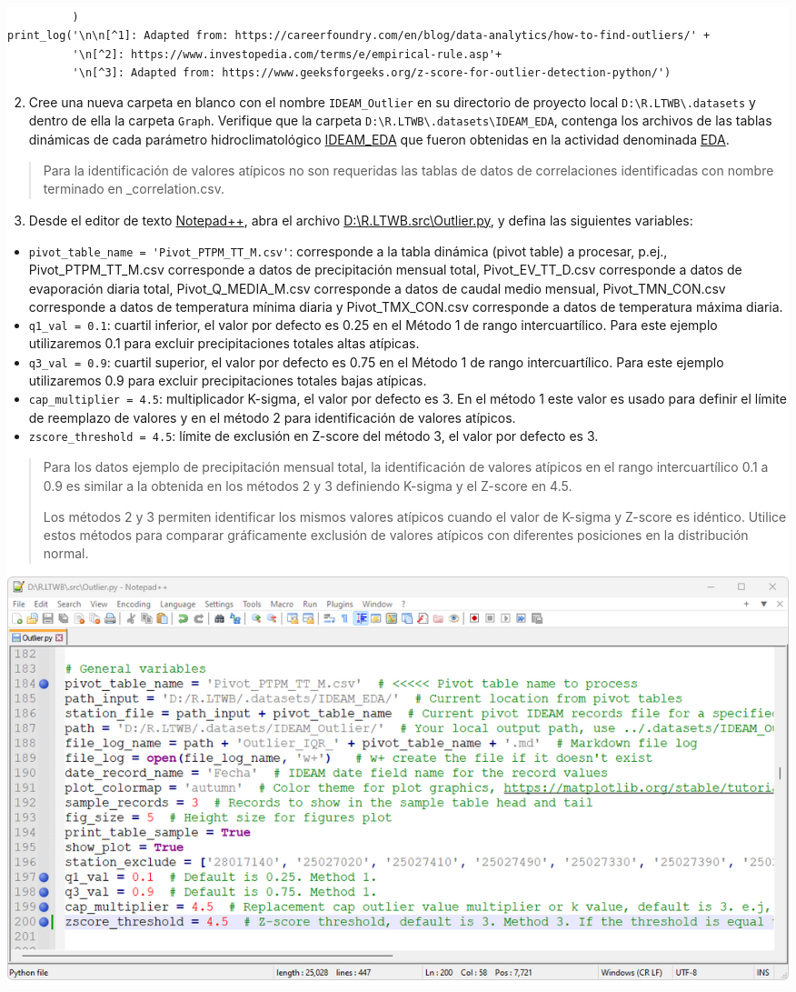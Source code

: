 ```
          )
print_log('\n\n[^1]: Adapted from: https://careerfoundry.com/en/blog/data-analytics/how-to-find-outliers/' +
          '\n[^2]: https://www.investopedia.com/terms/e/empirical-rule.asp'+
          '\n[^3]: Adapted from: https://www.geeksforgeeks.org/z-score-for-outlier-detection-python/')
```

2. Cree una nueva carpeta en blanco con el nombre `IDEAM_Outlier` en su directorio de proyecto local `D:\R.LTWB\.datasets` y dentro de ella la carpeta `Graph`. Verifique que la carpeta `D:\R.LTWB\.datasets\IDEAM_EDA`, contenga los archivos de las tablas dinámicas de cada parámetro hidroclimatológico [IDEAM_EDA](../../.datasets/IDEAM_EDA) que fueron obtenidas en la actividad denominada [EDA](../EDA).

> Para la identificación de valores atípicos no son requeridas las tablas de datos de correlaciones identificadas con nombre terminado en _correlation.csv.

3. Desde el editor de texto [Notepad++](https://notepad-plus-plus.org/), abra el archivo [D:\R.LTWB\.src\Outlier.py](../../.src/Outlier.py), y defina las siguientes variables:

* `pivot_table_name = 'Pivot_PTPM_TT_M.csv'`: corresponde a la tabla dinámica (pivot table) a procesar, p.ej., Pivot_PTPM_TT_M.csv corresponde a datos de precipitación mensual total, Pivot_EV_TT_D.csv corresponde a datos de evaporación diaria total, Pivot_Q_MEDIA_M.csv corresponde a datos de caudal medio mensual, Pivot_TMN_CON.csv corresponde a datos de temperatura mínima diaria y Pivot_TMX_CON.csv corresponde a datos de temperatura máxima diaria.
* `q1_val = 0.1`: cuartil inferior, el valor por defecto es 0.25 en el Método 1 de rango intercuartílico. Para este ejemplo utilizaremos 0.1 para excluir precipitaciones totales altas atípicas.
* `q3_val = 0.9`: cuartil superior, el valor por defecto es 0.75 en el Método 1 de rango intercuartílico. Para este ejemplo utilizaremos 0.9 para excluir precipitaciones totales bajas atípicas.
* `cap_multiplier = 4.5`: multiplicador K-sigma, el valor por defecto es 3. En el método 1 este valor es usado para definir el límite de reemplazo de valores y en el método 2 para identificación de valores atípicos.
* `zscore_threshold = 4.5`: límite de exclusión en Z-score del método 3, el valor por defecto es 3.  

> Para los datos ejemplo de precipitación mensual total, la identificación de valores atípicos en el rango intercuartílico 0.1 a 0.9 es similar a la obtenida en los métodos 2 y 3 definiendo K-sigma y el Z-score en 4.5.
> 
> Los métodos 2 y 3 permiten identificar los mismos valores atípicos cuando el valor de K-sigma y Z-score es idéntico. Utilice estos métodos para comparar gráficamente exclusión de valores atípicos con diferentes posiciones en la distribución normal.

![R.LTWB](Screenshot/NotepadPlusOutlierpy.png)